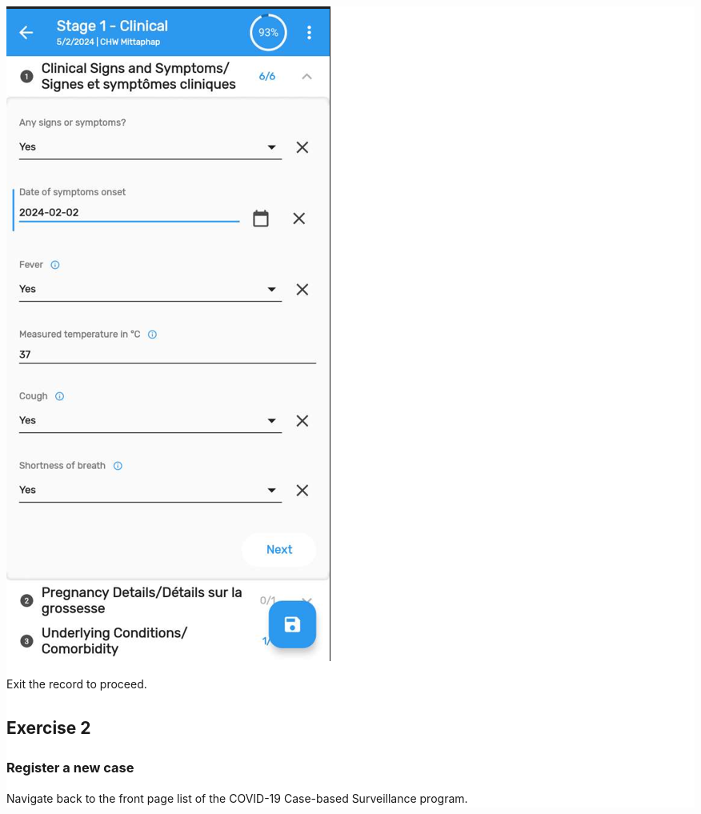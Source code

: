 ![image-20211001131843454](resources/images/tracker_capture_android/cbs_brianna_stage1.png)	

Exit the record to proceed.

## Exercise 2

### Register a new case

Navigate back to the front page list of the COVID-19 Case-based Surveillance program. 
